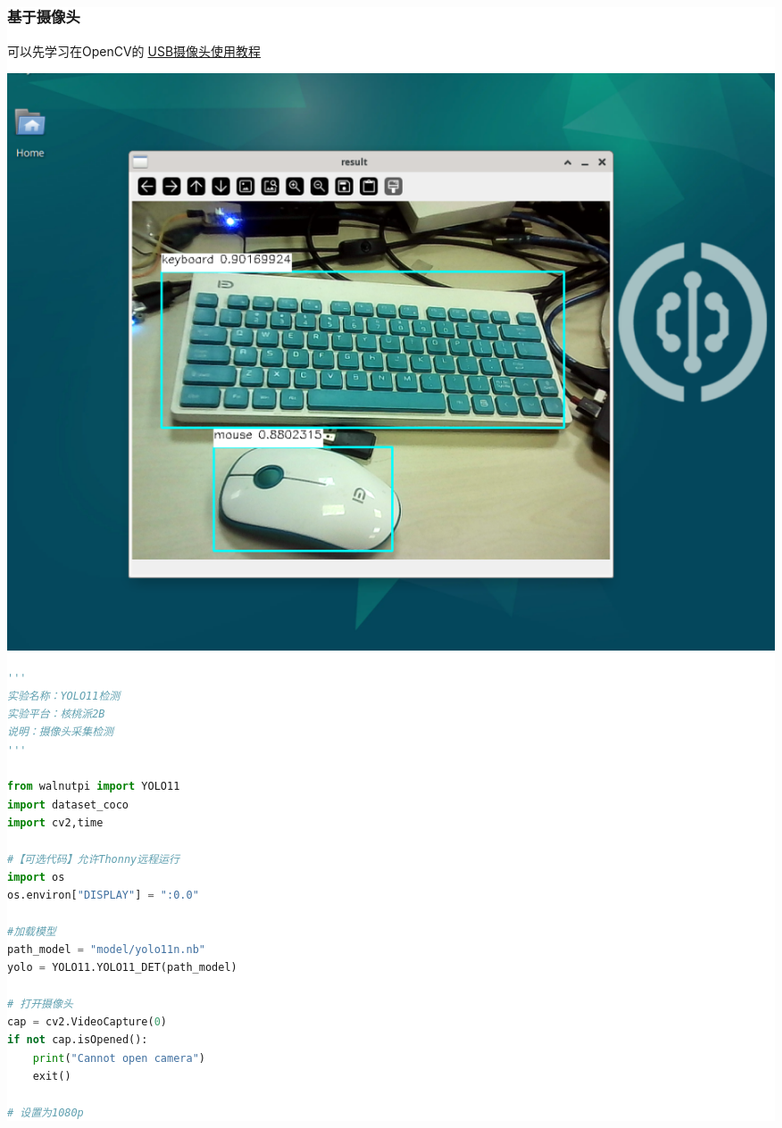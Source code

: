### 基于摄像头

可以先学习在OpenCV的 [USB摄像头使用教程](../../opencv/usb_cam.md)

![results](./img/detect/example_detect_camera.jpg)

```python
'''
实验名称：YOLO11检测
实验平台：核桃派2B
说明：摄像头采集检测
'''

from walnutpi import YOLO11
import dataset_coco
import cv2,time

#【可选代码】允许Thonny远程运行
import os
os.environ["DISPLAY"] = ":0.0"

#加载模型
path_model = "model/yolo11n.nb"
yolo = YOLO11.YOLO11_DET(path_model)

# 打开摄像头
cap = cv2.VideoCapture(0)
if not cap.isOpened():
    print("Cannot open camera")
    exit()

# 设置为1080p
```